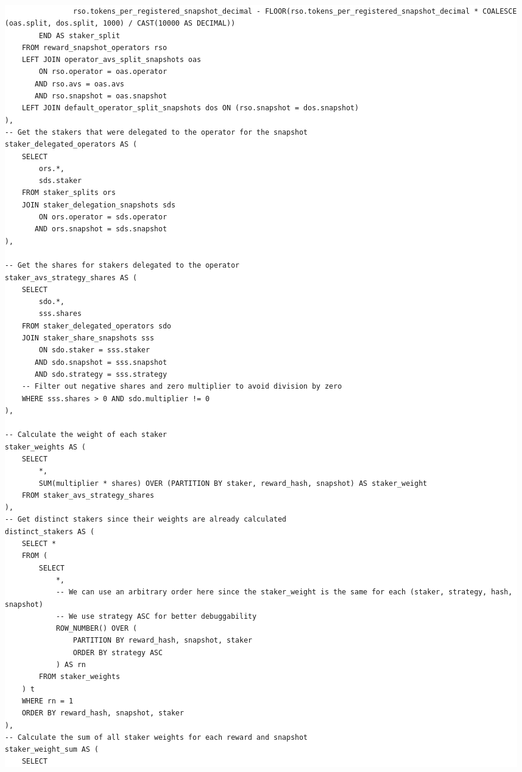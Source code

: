 ```sql=
                rso.tokens_per_registered_snapshot_decimal - FLOOR(rso.tokens_per_registered_snapshot_decimal * COALESCE(oas.split, dos.split, 1000) / CAST(10000 AS DECIMAL))
        END AS staker_split
    FROM reward_snapshot_operators rso
    LEFT JOIN operator_avs_split_snapshots oas
        ON rso.operator = oas.operator
       AND rso.avs = oas.avs
       AND rso.snapshot = oas.snapshot
    LEFT JOIN default_operator_split_snapshots dos ON (rso.snapshot = dos.snapshot)
),
-- Get the stakers that were delegated to the operator for the snapshot
staker_delegated_operators AS (
    SELECT
        ors.*,
        sds.staker
    FROM staker_splits ors
    JOIN staker_delegation_snapshots sds
        ON ors.operator = sds.operator
       AND ors.snapshot = sds.snapshot
),

-- Get the shares for stakers delegated to the operator
staker_avs_strategy_shares AS (
    SELECT
        sdo.*,
        sss.shares
    FROM staker_delegated_operators sdo
    JOIN staker_share_snapshots sss
        ON sdo.staker = sss.staker
       AND sdo.snapshot = sss.snapshot
       AND sdo.strategy = sss.strategy
    -- Filter out negative shares and zero multiplier to avoid division by zero
    WHERE sss.shares > 0 AND sdo.multiplier != 0
),

-- Calculate the weight of each staker
staker_weights AS (
    SELECT
        *,
        SUM(multiplier * shares) OVER (PARTITION BY staker, reward_hash, snapshot) AS staker_weight
    FROM staker_avs_strategy_shares
),
-- Get distinct stakers since their weights are already calculated
distinct_stakers AS (
    SELECT *
    FROM (
        SELECT
            *,
            -- We can use an arbitrary order here since the staker_weight is the same for each (staker, strategy, hash, snapshot)
            -- We use strategy ASC for better debuggability
            ROW_NUMBER() OVER (
                PARTITION BY reward_hash, snapshot, staker
                ORDER BY strategy ASC
            ) AS rn
        FROM staker_weights
    ) t
    WHERE rn = 1
    ORDER BY reward_hash, snapshot, staker
),
-- Calculate the sum of all staker weights for each reward and snapshot
staker_weight_sum AS (
    SELECT
```
